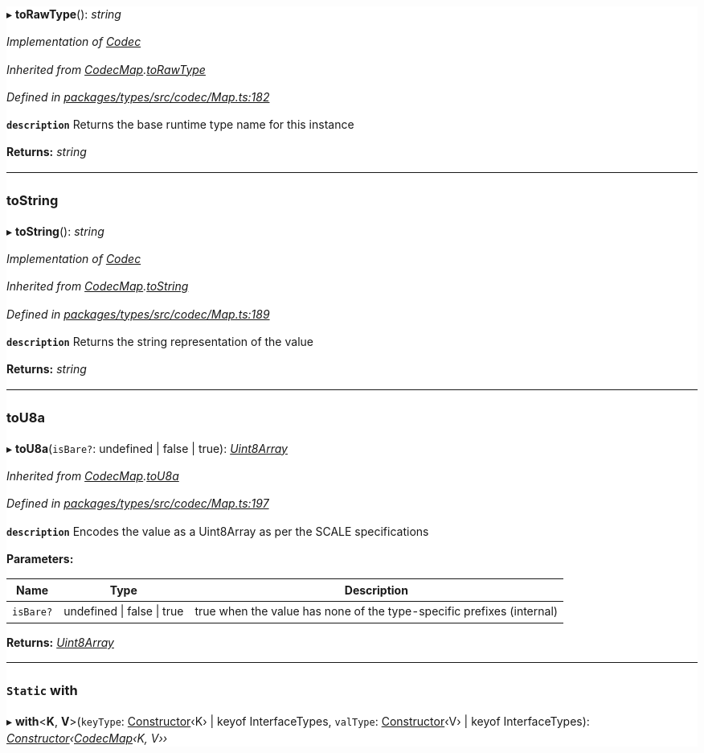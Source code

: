 ▸ **toRawType**(): *string*

*Implementation of [Codec](../interfaces/_types_codec_.codec.md)*

*Inherited from [CodecMap](_codec_map_.codecmap.md).[toRawType](_codec_map_.codecmap.md#torawtype)*

*Defined in [packages/types/src/codec/Map.ts:182](https://github.com/polkadot-js/api/blob/8213fa7cb9/packages/types/src/codec/Map.ts#L182)*

**`description`** Returns the base runtime type name for this instance

**Returns:** *string*

___

###  toString

▸ **toString**(): *string*

*Implementation of [Codec](../interfaces/_types_codec_.codec.md)*

*Inherited from [CodecMap](_codec_map_.codecmap.md).[toString](_codec_map_.codecmap.md#tostring)*

*Defined in [packages/types/src/codec/Map.ts:189](https://github.com/polkadot-js/api/blob/8213fa7cb9/packages/types/src/codec/Map.ts#L189)*

**`description`** Returns the string representation of the value

**Returns:** *string*

___

###  toU8a

▸ **toU8a**(`isBare?`: undefined | false | true): *[Uint8Array](_codec_raw_.raw.md#static-uint8array)*

*Inherited from [CodecMap](_codec_map_.codecmap.md).[toU8a](_codec_map_.codecmap.md#tou8a)*

*Defined in [packages/types/src/codec/Map.ts:197](https://github.com/polkadot-js/api/blob/8213fa7cb9/packages/types/src/codec/Map.ts#L197)*

**`description`** Encodes the value as a Uint8Array as per the SCALE specifications

**Parameters:**

Name | Type | Description |
------ | ------ | ------ |
`isBare?` | undefined &#124; false &#124; true | true when the value has none of the type-specific prefixes (internal)  |

**Returns:** *[Uint8Array](_codec_raw_.raw.md#static-uint8array)*

___

### `Static` with

▸ **with**<**K**, **V**>(`keyType`: [Constructor](../interfaces/_types_codec_.constructor.md)‹K› | keyof InterfaceTypes, `valType`: [Constructor](../interfaces/_types_codec_.constructor.md)‹V› | keyof InterfaceTypes): *[Constructor](../interfaces/_types_codec_.constructor.md)‹[CodecMap](_codec_map_.codecmap.md)‹K, V››*
